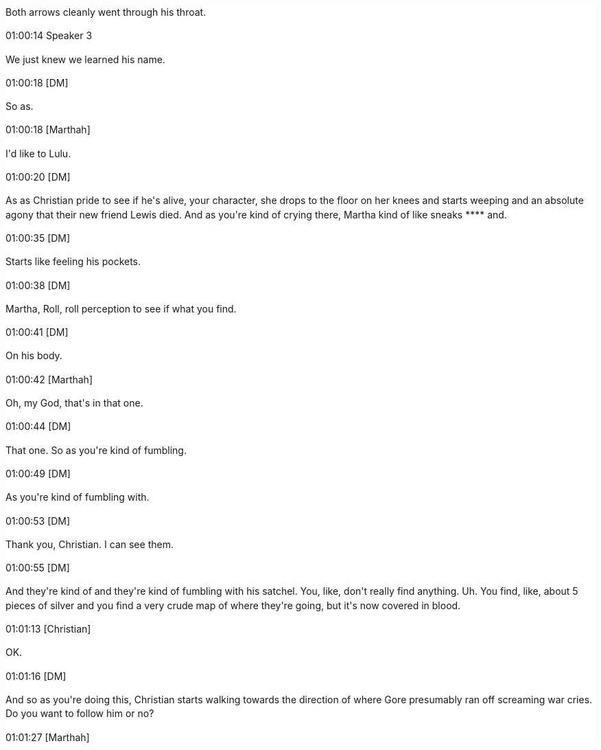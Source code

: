 Both arrows cleanly went through his throat.

01:00:14 Speaker 3

We just knew we learned his name.

01:00:18 [DM]

So as.

01:00:18 [Marthah]

I'd like to Lulu.

01:00:20 [DM]

As as Christian pride to see if he's alive, your character, she drops to the floor on her knees and starts weeping and an absolute agony that their new friend Lewis died. And as you're kind of crying there, Martha kind of like sneaks **** and.

01:00:35 [DM]

Starts like feeling his pockets.

01:00:38 [DM]

Martha, Roll, roll perception to see if what you find.

01:00:41 [DM]

On his body.

01:00:42 [Marthah]

Oh, my God, that's in that one.

01:00:44 [DM]

That one. So as you're kind of fumbling.

01:00:49 [DM]

As you're kind of fumbling with.

01:00:53 [DM]

Thank you, Christian. I can see them.

01:00:55 [DM]

And they're kind of and they're kind of fumbling with his satchel. You, like, don't really find anything. Uh. You find, like, about 5 pieces of silver and you find a very crude map of where they're going, but it's now covered in blood.

01:01:13 [Christian]

OK.

01:01:16 [DM]

And so as you're doing this, Christian starts walking towards the direction of where Gore presumably ran off screaming war cries. Do you want to follow him or no?

01:01:27 [Marthah]
